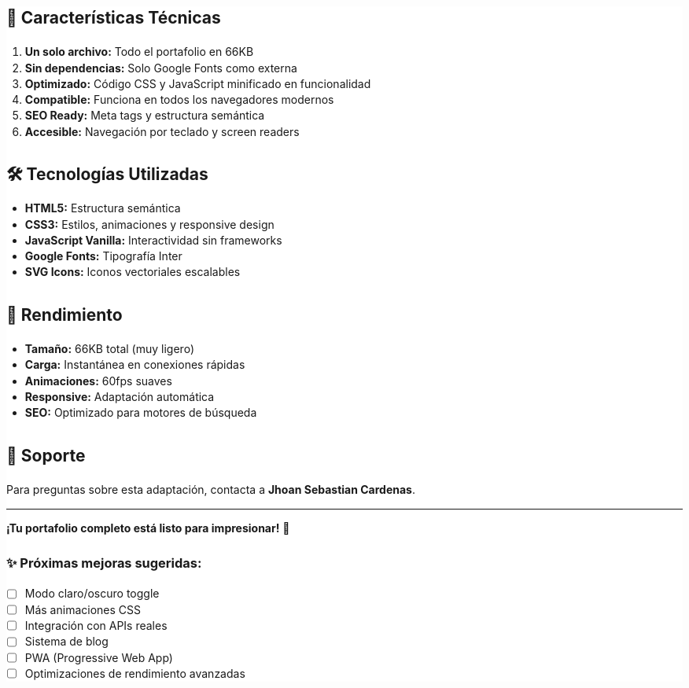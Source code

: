 ## 🌟 **Características Técnicas**

1. **Un solo archivo:** Todo el portafolio en 66KB
2. **Sin dependencias:** Solo Google Fonts como externa
3. **Optimizado:** Código CSS y JavaScript minificado en funcionalidad
4. **Compatible:** Funciona en todos los navegadores modernos
5. **SEO Ready:** Meta tags y estructura semántica
6. **Accesible:** Navegación por teclado y screen readers

## 🛠️ **Tecnologías Utilizadas**

- **HTML5:** Estructura semántica
- **CSS3:** Estilos, animaciones y responsive design
- **JavaScript Vanilla:** Interactividad sin frameworks
- **Google Fonts:** Tipografía Inter
- **SVG Icons:** Iconos vectoriales escalables

## 🚀 **Rendimiento**

- **Tamaño:** 66KB total (muy ligero)
- **Carga:** Instantánea en conexiones rápidas
- **Animaciones:** 60fps suaves
- **Responsive:** Adaptación automática
- **SEO:** Optimizado para motores de búsqueda

## 📧 **Soporte**

Para preguntas sobre esta adaptación, contacta a **Jhoan Sebastian Cardenas**.

---

**¡Tu portafolio completo está listo para impresionar!** 🎉

### ✨ **Próximas mejoras sugeridas:**
- [ ] Modo claro/oscuro toggle
- [ ] Más animaciones CSS
- [ ] Integración con APIs reales
- [ ] Sistema de blog
- [ ] PWA (Progressive Web App)
- [ ] Optimizaciones de rendimiento avanzadas
